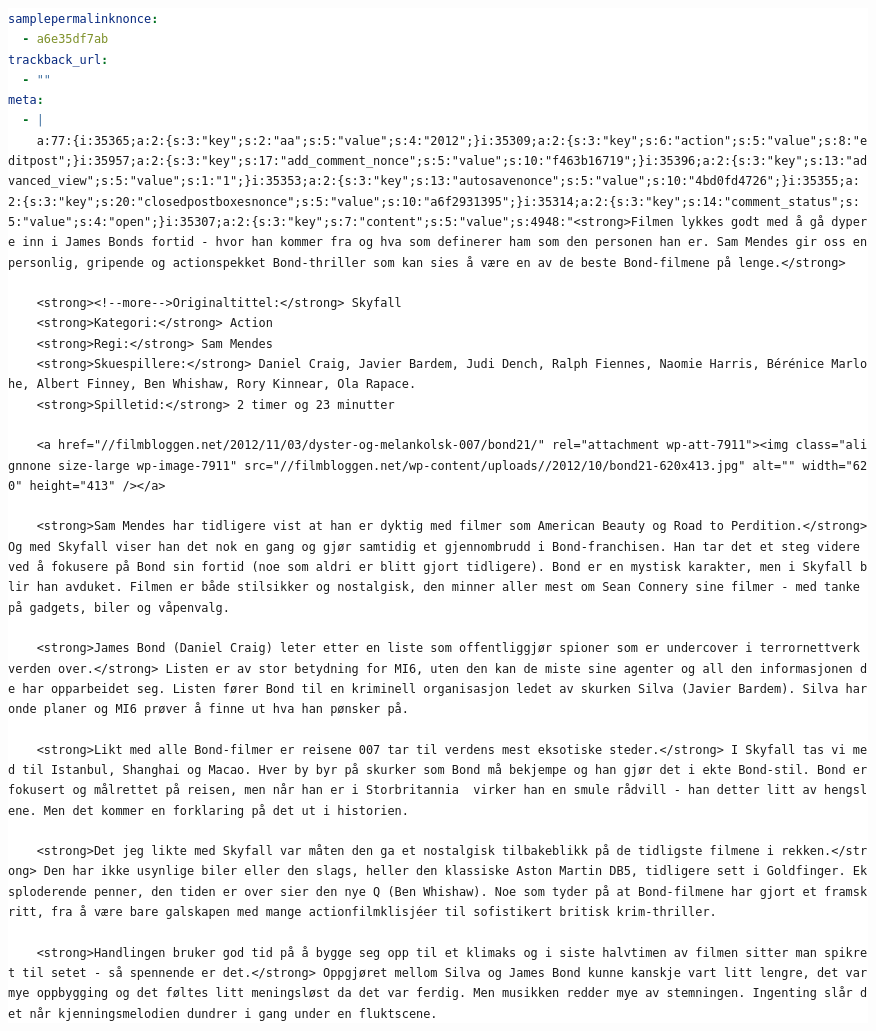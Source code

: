 ```yaml
samplepermalinknonce:
  - a6e35df7ab
trackback_url:
  - ""
meta:
  - |
    a:77:{i:35365;a:2:{s:3:"key";s:2:"aa";s:5:"value";s:4:"2012";}i:35309;a:2:{s:3:"key";s:6:"action";s:5:"value";s:8:"editpost";}i:35957;a:2:{s:3:"key";s:17:"add_comment_nonce";s:5:"value";s:10:"f463b16719";}i:35396;a:2:{s:3:"key";s:13:"advanced_view";s:5:"value";s:1:"1";}i:35353;a:2:{s:3:"key";s:13:"autosavenonce";s:5:"value";s:10:"4bd0fd4726";}i:35355;a:2:{s:3:"key";s:20:"closedpostboxesnonce";s:5:"value";s:10:"a6f2931395";}i:35314;a:2:{s:3:"key";s:14:"comment_status";s:5:"value";s:4:"open";}i:35307;a:2:{s:3:"key";s:7:"content";s:5:"value";s:4948:"<strong>Filmen lykkes godt med å gå dypere inn i James Bonds fortid - hvor han kommer fra og hva som definerer ham som den personen han er. Sam Mendes gir oss en personlig, gripende og actionspekket Bond-thriller som kan sies å være en av de beste Bond-filmene på lenge.</strong>

    <strong><!--more-->Originaltittel:</strong> Skyfall
    <strong>Kategori:</strong> Action
    <strong>Regi:</strong> Sam Mendes
    <strong>Skuespillere:</strong> Daniel Craig, Javier Bardem, Judi Dench, Ralph Fiennes, Naomie Harris, Bérénice Marlohe, Albert Finney, Ben Whishaw, Rory Kinnear, Ola Rapace.
    <strong>Spilletid:</strong> 2 timer og 23 minutter

    <a href="//filmbloggen.net/2012/11/03/dyster-og-melankolsk-007/bond21/" rel="attachment wp-att-7911"><img class="alignnone size-large wp-image-7911" src="//filmbloggen.net/wp-content/uploads//2012/10/bond21-620x413.jpg" alt="" width="620" height="413" /></a>

    <strong>Sam Mendes har tidligere vist at han er dyktig med filmer som American Beauty og Road to Perdition.</strong> Og med Skyfall viser han det nok en gang og gjør samtidig et gjennombrudd i Bond-franchisen. Han tar det et steg videre ved å fokusere på Bond sin fortid (noe som aldri er blitt gjort tidligere). Bond er en mystisk karakter, men i Skyfall blir han avduket. Filmen er både stilsikker og nostalgisk, den minner aller mest om Sean Connery sine filmer - med tanke på gadgets, biler og våpenvalg.

    <strong>James Bond (Daniel Craig) leter etter en liste som offentliggjør spioner som er undercover i terrornettverk verden over.</strong> Listen er av stor betydning for MI6, uten den kan de miste sine agenter og all den informasjonen de har opparbeidet seg. Listen fører Bond til en kriminell organisasjon ledet av skurken Silva (Javier Bardem). Silva har onde planer og MI6 prøver å finne ut hva han pønsker på.

    <strong>Likt med alle Bond-filmer er reisene 007 tar til verdens mest eksotiske steder.</strong> I Skyfall tas vi med til Istanbul, Shanghai og Macao. Hver by byr på skurker som Bond må bekjempe og han gjør det i ekte Bond-stil. Bond er fokusert og målrettet på reisen, men når han er i Storbritannia  virker han en smule rådvill - han detter litt av hengslene. Men det kommer en forklaring på det ut i historien.

    <strong>Det jeg likte med Skyfall var måten den ga et nostalgisk tilbakeblikk på de tidligste filmene i rekken.</strong> Den har ikke usynlige biler eller den slags, heller den klassiske Aston Martin DB5, tidligere sett i Goldfinger. Eksploderende penner, den tiden er over sier den nye Q (Ben Whishaw). Noe som tyder på at Bond-filmene har gjort et framskritt, fra å være bare galskapen med mange actionfilmklisjéer til sofistikert britisk krim-thriller.

    <strong>Handlingen bruker god tid på å bygge seg opp til et klimaks og i siste halvtimen av filmen sitter man spikret til setet - så spennende er det.</strong> Oppgjøret mellom Silva og James Bond kunne kanskje vart litt lengre, det var mye oppbygging og det føltes litt meningsløst da det var ferdig. Men musikken redder mye av stemningen. Ingenting slår det når kjenningsmelodien dundrer i gang under en fluktscene.

```